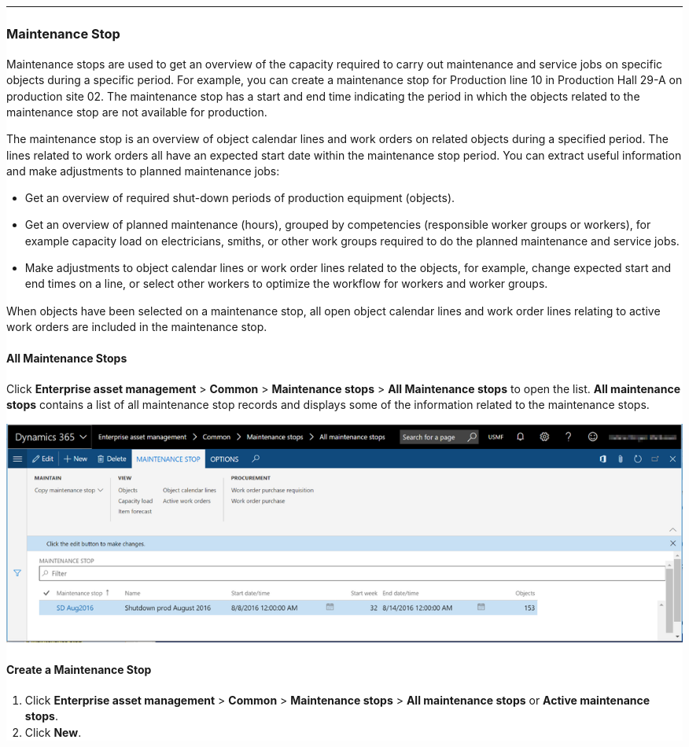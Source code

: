 
---

### Maintenance Stop

Maintenance stops are used to get an overview of the capacity required to carry out maintenance and service jobs on specific objects during a specific period. For example, you can create a maintenance stop for Production line 10 in Production Hall 29-A on production site 02. The maintenance stop has a start and end time indicating the period in which the objects related to the maintenance stop are not available for production.

The maintenance stop is an overview of object calendar lines and work orders on related objects during a specified period. The lines related to work orders all have an expected start date within the maintenance stop period. You can extract useful information and make adjustments to planned maintenance jobs:

- Get an overview of required shut-down periods of production equipment (objects).
- Get an overview of planned maintenance (hours), grouped by competencies (responsible worker groups or workers), for example capacity load on electricians, smiths, or other work groups required to do the planned maintenance and service jobs.

- Make adjustments to object calendar lines or work order lines related to the objects, for example, change expected start and end times on a line, or select other workers to optimize the workflow for workers and worker groups.

When objects have been selected on a maintenance stop, all open object calendar lines and work order lines relating to active work orders are included in the maintenance stop.


#### All Maintenance Stops

Click **Enterprise asset management** > **Common** > **Maintenance stops** > **All Maintenance stops** to open the list. **All maintenance stops** contains a list of all maintenance stop records and displays some of the information related to the maintenance stops.


![Figure 11-18](/Figures/11-18_AllMaintenanceStops_List_AX7-01.png)


#### Create a Maintenance Stop

1. Click **Enterprise asset management** > **Common** > **Maintenance stops** > **All maintenance stops** or **Active maintenance stops**.
2. Click **New**.
